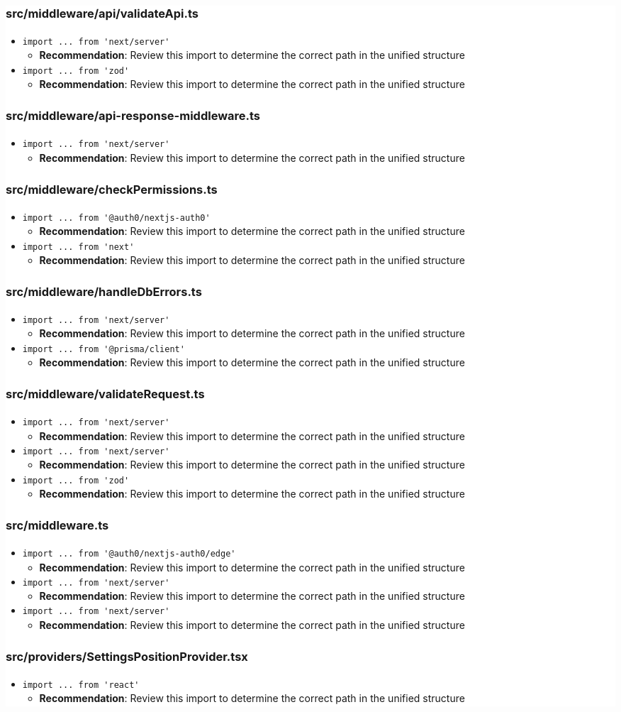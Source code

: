 
### src/middleware/api/validateApi.ts

- `import ... from 'next/server'`
  - **Recommendation**: Review this import to determine the correct path in the unified structure
- `import ... from 'zod'`
  - **Recommendation**: Review this import to determine the correct path in the unified structure


### src/middleware/api-response-middleware.ts

- `import ... from 'next/server'`
  - **Recommendation**: Review this import to determine the correct path in the unified structure


### src/middleware/checkPermissions.ts

- `import ... from '@auth0/nextjs-auth0'`
  - **Recommendation**: Review this import to determine the correct path in the unified structure
- `import ... from 'next'`
  - **Recommendation**: Review this import to determine the correct path in the unified structure


### src/middleware/handleDbErrors.ts

- `import ... from 'next/server'`
  - **Recommendation**: Review this import to determine the correct path in the unified structure
- `import ... from '@prisma/client'`
  - **Recommendation**: Review this import to determine the correct path in the unified structure


### src/middleware/validateRequest.ts

- `import ... from 'next/server'`
  - **Recommendation**: Review this import to determine the correct path in the unified structure
- `import ... from 'next/server'`
  - **Recommendation**: Review this import to determine the correct path in the unified structure
- `import ... from 'zod'`
  - **Recommendation**: Review this import to determine the correct path in the unified structure


### src/middleware.ts

- `import ... from '@auth0/nextjs-auth0/edge'`
  - **Recommendation**: Review this import to determine the correct path in the unified structure
- `import ... from 'next/server'`
  - **Recommendation**: Review this import to determine the correct path in the unified structure
- `import ... from 'next/server'`
  - **Recommendation**: Review this import to determine the correct path in the unified structure


### src/providers/SettingsPositionProvider.tsx

- `import ... from 'react'`
  - **Recommendation**: Review this import to determine the correct path in the unified structure
